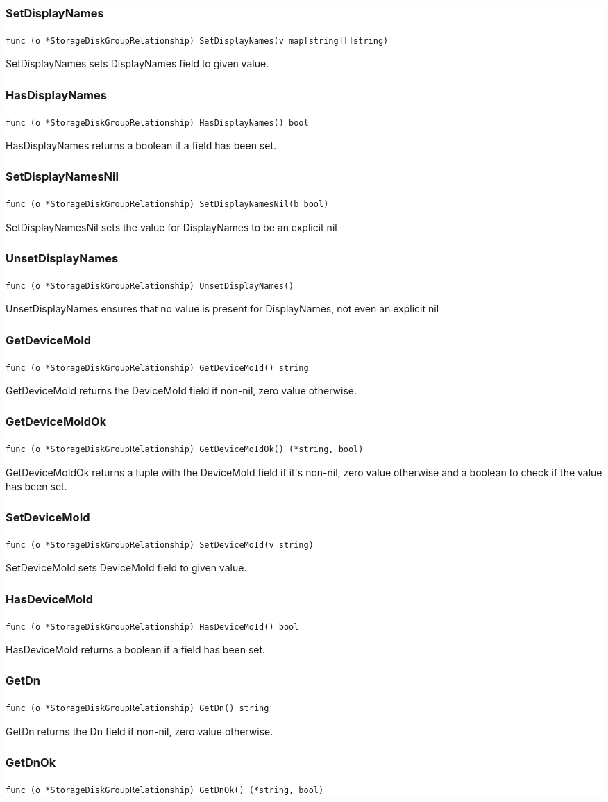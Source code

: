 ### SetDisplayNames

`func (o *StorageDiskGroupRelationship) SetDisplayNames(v map[string][]string)`

SetDisplayNames sets DisplayNames field to given value.

### HasDisplayNames

`func (o *StorageDiskGroupRelationship) HasDisplayNames() bool`

HasDisplayNames returns a boolean if a field has been set.

### SetDisplayNamesNil

`func (o *StorageDiskGroupRelationship) SetDisplayNamesNil(b bool)`

 SetDisplayNamesNil sets the value for DisplayNames to be an explicit nil

### UnsetDisplayNames
`func (o *StorageDiskGroupRelationship) UnsetDisplayNames()`

UnsetDisplayNames ensures that no value is present for DisplayNames, not even an explicit nil
### GetDeviceMoId

`func (o *StorageDiskGroupRelationship) GetDeviceMoId() string`

GetDeviceMoId returns the DeviceMoId field if non-nil, zero value otherwise.

### GetDeviceMoIdOk

`func (o *StorageDiskGroupRelationship) GetDeviceMoIdOk() (*string, bool)`

GetDeviceMoIdOk returns a tuple with the DeviceMoId field if it's non-nil, zero value otherwise
and a boolean to check if the value has been set.

### SetDeviceMoId

`func (o *StorageDiskGroupRelationship) SetDeviceMoId(v string)`

SetDeviceMoId sets DeviceMoId field to given value.

### HasDeviceMoId

`func (o *StorageDiskGroupRelationship) HasDeviceMoId() bool`

HasDeviceMoId returns a boolean if a field has been set.

### GetDn

`func (o *StorageDiskGroupRelationship) GetDn() string`

GetDn returns the Dn field if non-nil, zero value otherwise.

### GetDnOk

`func (o *StorageDiskGroupRelationship) GetDnOk() (*string, bool)`
